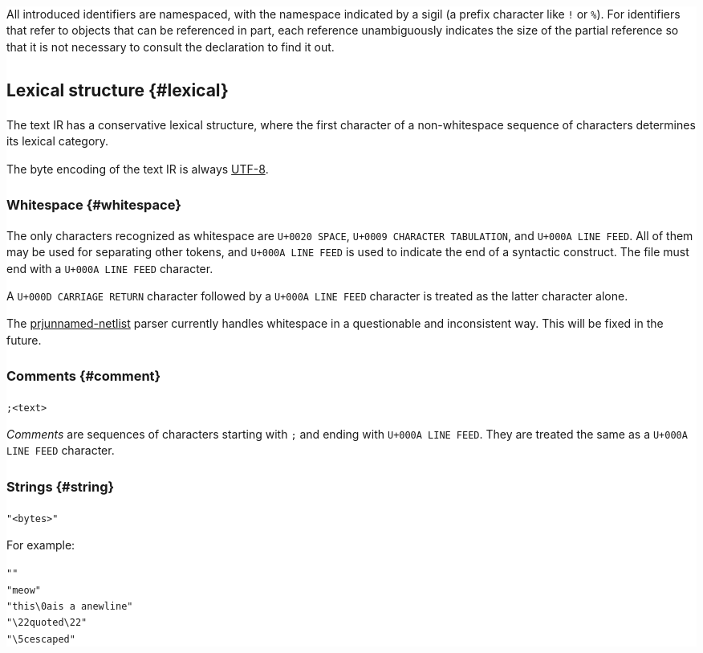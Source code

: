 All introduced identifiers are namespaced, with the namespace indicated by a sigil (a prefix character like `!` or `%`). For identifiers that refer to objects that can be referenced in part, each reference unambiguously indicates the size of the partial reference so that it is not necessary to consult the declaration to find it out.

[llvm-langref]: https://llvm.org/docs/LangRef.html


## Lexical structure {#lexical}

The text IR has a conservative lexical structure, where the first character of a non-whitespace sequence of characters determines its lexical category.

The byte encoding of the text IR is always [UTF-8].

[utf-8]: https://www.unicode.org/versions/Unicode16.0.0/core-spec/chapter-2/#G11165


### Whitespace {#whitespace}

The only characters recognized as whitespace are `U+0020 SPACE`, `U+0009 CHARACTER TABULATION`, and `U+000A LINE FEED`. All of them may be used for separating other tokens, and `U+000A LINE FEED` is used to indicate the end of a syntactic construct. The file must end with a `U+000A LINE FEED` character.

A `U+000D CARRIAGE RETURN` character followed by a `U+000A LINE FEED` character is treated as the latter character alone.

<div class="warning">

The [prjunnamed-netlist] parser currently handles whitespace in a questionable and inconsistent way. This will be fixed in the future.

</div>


### Comments {#comment}

```
;<text>
```

*Comments* are sequences of characters starting with `;` and ending with `U+000A LINE FEED`. They are treated the same as a `U+000A LINE FEED` character.


### Strings {#string}

```
"<bytes>"
```

For example:

```
""
"meow"
"this\0ais a anewline"
"\22quoted\22"
"\5cescaped"
```


[ir]: https://en.wikipedia.org/wiki/Intermediate_representation
[prjunnamed-netlist]: /api/prjunnamed_netlist/
[target-builder]: /api/prjunnamed_netlist/fn.register_target.html